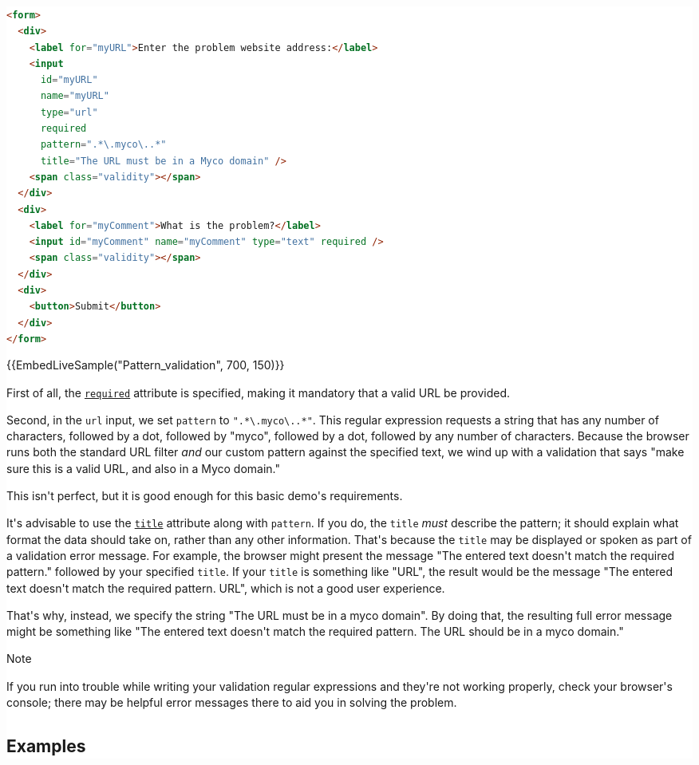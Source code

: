 ```html
<form>
  <div>
    <label for="myURL">Enter the problem website address:</label>
    <input
      id="myURL"
      name="myURL"
      type="url"
      required
      pattern=".*\.myco\..*"
      title="The URL must be in a Myco domain" />
    <span class="validity"></span>
  </div>
  <div>
    <label for="myComment">What is the problem?</label>
    <input id="myComment" name="myComment" type="text" required />
    <span class="validity"></span>
  </div>
  <div>
    <button>Submit</button>
  </div>
</form>
```

{{EmbedLiveSample("Pattern_validation", 700, 150)}}

First of all, the [`required`](/en-US/docs/Web/HTML/Element/input#required) attribute is specified, making it mandatory that a valid URL be provided.

Second, in the `url` input, we set `pattern` to `".*\.myco\..*"`. This regular expression requests a string that has any number of characters, followed by a dot, followed by "myco", followed by a dot, followed by any number of characters. Because the browser runs both the standard URL filter _and_ our custom pattern against the specified text, we wind up with a validation that says "make sure this is a valid URL, and also in a Myco domain."

This isn't perfect, but it is good enough for this basic demo's requirements.

It's advisable to use the [`title`](/en-US/docs/Web/HTML/Global_attributes/title) attribute along with `pattern`. If you do, the `title` _must_ describe the pattern; it should explain what format the data should take on, rather than any other information. That's because the `title` may be displayed or spoken as part of a validation error message. For example, the browser might present the message "The entered text doesn't match the required pattern." followed by your specified `title`. If your `title` is something like "URL", the result would be the message "The entered text doesn't match the required pattern. URL", which is not a good user experience.

That's why, instead, we specify the string "The URL must be in a myco domain". By doing that, the resulting full error message might be something like "The entered text doesn't match the required pattern. The URL should be in a myco domain."

> [!NOTE]
> If you run into trouble while writing your validation regular expressions and they're not working properly, check your browser's console; there may be helpful error messages there to aid you in solving the problem.

## Examples
